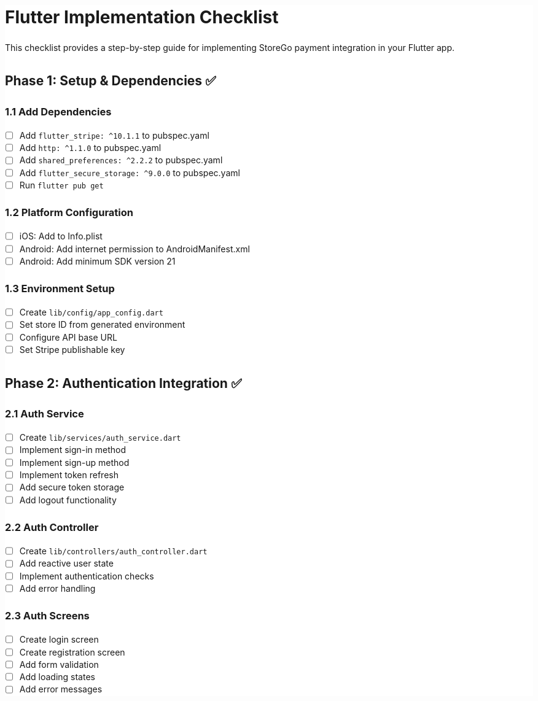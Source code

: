 # Flutter Implementation Checklist

This checklist provides a step-by-step guide for implementing StoreGo payment integration in your Flutter app.

## Phase 1: Setup & Dependencies ✅

### 1.1 Add Dependencies

- [ ] Add `flutter_stripe: ^10.1.1` to pubspec.yaml
- [ ] Add `http: ^1.1.0` to pubspec.yaml
- [ ] Add `shared_preferences: ^2.2.2` to pubspec.yaml
- [ ] Add `flutter_secure_storage: ^9.0.0` to pubspec.yaml
- [ ] Run `flutter pub get`

### 1.2 Platform Configuration

- [ ] iOS: Add to Info.plist
- [ ] Android: Add internet permission to AndroidManifest.xml
- [ ] Android: Add minimum SDK version 21

### 1.3 Environment Setup

- [ ] Create `lib/config/app_config.dart`
- [ ] Set store ID from generated environment
- [ ] Configure API base URL
- [ ] Set Stripe publishable key

## Phase 2: Authentication Integration ✅

### 2.1 Auth Service

- [ ] Create `lib/services/auth_service.dart`
- [ ] Implement sign-in method
- [ ] Implement sign-up method
- [ ] Implement token refresh
- [ ] Add secure token storage
- [ ] Add logout functionality

### 2.2 Auth Controller

- [ ] Create `lib/controllers/auth_controller.dart`
- [ ] Add reactive user state
- [ ] Implement authentication checks
- [ ] Add error handling

### 2.3 Auth Screens

- [ ] Create login screen
- [ ] Create registration screen
- [ ] Add form validation
- [ ] Add loading states
- [ ] Add error messages
